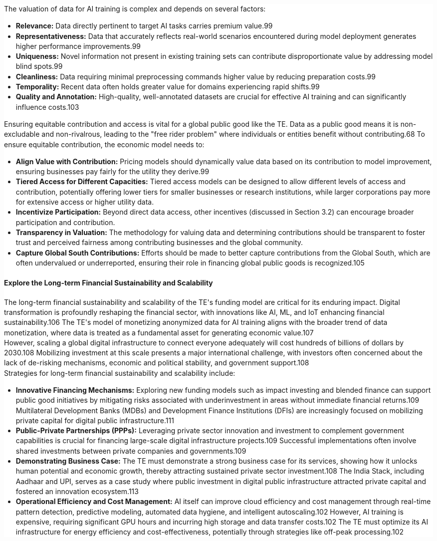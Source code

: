 The valuation of data for AI training is complex and depends on several factors:

* **Relevance:** Data directly pertinent to target AI tasks carries premium value.99  
* **Representativeness:** Data that accurately reflects real-world scenarios encountered during model deployment generates higher performance improvements.99  
* **Uniqueness:** Novel information not present in existing training sets can contribute disproportionate value by addressing model blind spots.99  
* **Cleanliness:** Data requiring minimal preprocessing commands higher value by reducing preparation costs.99  
* **Temporality:** Recent data often holds greater value for domains experiencing rapid shifts.99  
* **Quality and Annotation:** High-quality, well-annotated datasets are crucial for effective AI training and can significantly influence costs.103

Ensuring equitable contribution and access is vital for a global public good like the TE. Data as a public good means it is non-excludable and non-rivalrous, leading to the "free rider problem" where individuals or entities benefit without contributing.68 To ensure equitable contribution, the economic model needs to:

* **Align Value with Contribution:** Pricing models should dynamically value data based on its contribution to model improvement, ensuring businesses pay fairly for the utility they derive.99  
* **Tiered Access for Different Capacities:** Tiered access models can be designed to allow different levels of access and contribution, potentially offering lower tiers for smaller businesses or research institutions, while larger corporations pay more for extensive access or higher utility data.  
* **Incentivize Participation:** Beyond direct data access, other incentives (discussed in Section 3.2) can encourage broader participation and contribution.  
* **Transparency in Valuation:** The methodology for valuing data and determining contributions should be transparent to foster trust and perceived fairness among contributing businesses and the global community.  
* **Capture Global South Contributions:** Efforts should be made to better capture contributions from the Global South, which are often undervalued or underreported, ensuring their role in financing global public goods is recognized.105

#### **Explore the Long-term Financial Sustainability and Scalability**

The long-term financial sustainability and scalability of the TE's funding model are critical for its enduring impact. Digital transformation is profoundly reshaping the financial sector, with innovations like AI, ML, and IoT enhancing financial sustainability.106 The TE's model of monetizing anonymized data for AI training aligns with the broader trend of data monetization, where data is treated as a fundamental asset for generating economic value.107  
However, scaling a global digital infrastructure to connect everyone adequately will cost hundreds of billions of dollars by 2030\.108 Mobilizing investment at this scale presents a major international challenge, with investors often concerned about the lack of de-risking mechanisms, economic and political stability, and government support.108  
Strategies for long-term financial sustainability and scalability include:

* **Innovative Financing Mechanisms:** Exploring new funding models such as impact investing and blended finance can support public good initiatives by mitigating risks associated with underinvestment in areas without immediate financial returns.109 Multilateral Development Banks (MDBs) and Development Finance Institutions (DFIs) are increasingly focused on mobilizing private capital for digital public infrastructure.111  
* **Public-Private Partnerships (PPPs):** Leveraging private sector innovation and investment to complement government capabilities is crucial for financing large-scale digital infrastructure projects.109 Successful implementations often involve shared investments between private companies and governments.109  
* **Demonstrating Business Case:** The TE must demonstrate a strong business case for its services, showing how it unlocks human potential and economic growth, thereby attracting sustained private sector investment.108 The India Stack, including Aadhaar and UPI, serves as a case study where public investment in digital public infrastructure attracted private capital and fostered an innovation ecosystem.113  
* **Operational Efficiency and Cost Management:** AI itself can improve cloud efficiency and cost management through real-time pattern detection, predictive modeling, automated data hygiene, and intelligent autoscaling.102 However, AI training is expensive, requiring significant GPU hours and incurring high storage and data transfer costs.102 The TE must optimize its AI infrastructure for energy efficiency and cost-effectiveness, potentially through strategies like off-peak processing.102  